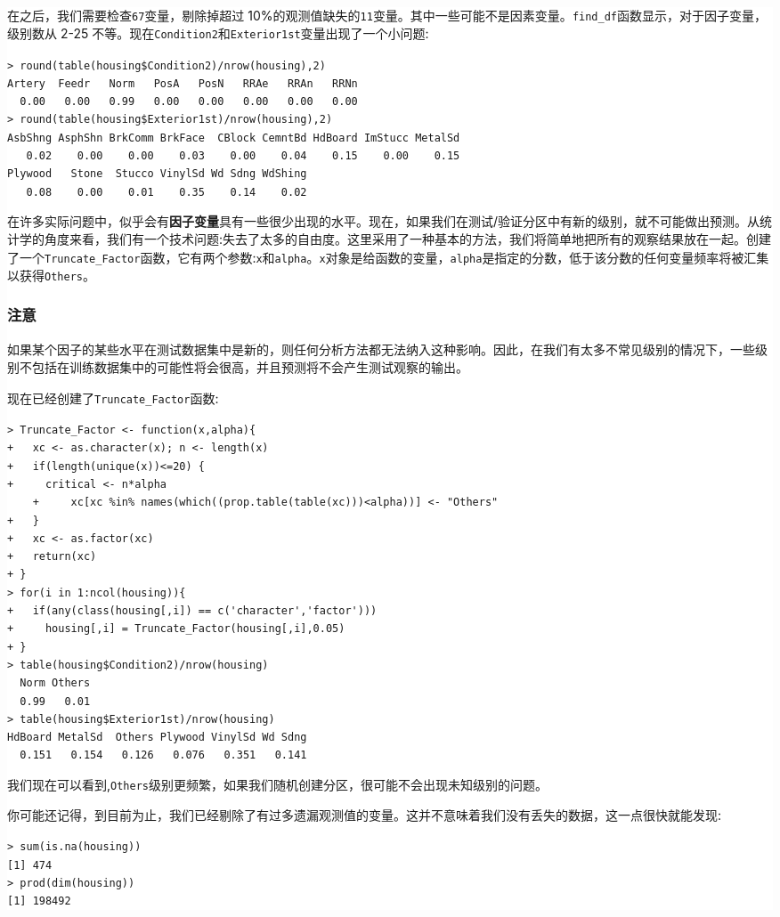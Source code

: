 在之后，我们需要检查`67`变量，剔除掉超过 10%的观测值缺失的`11`变量。其中一些可能不是因素变量。`find_df`函数显示，对于因子变量，级别数从 2-25 不等。现在`Condition2`和`Exterior1st`变量出现了一个小问题:

```
> round(table(housing$Condition2)/nrow(housing),2)
Artery  Feedr   Norm   PosA   PosN   RRAe   RRAn   RRNn 
  0.00   0.00   0.99   0.00   0.00   0.00   0.00   0.00 
> round(table(housing$Exterior1st)/nrow(housing),2)
AsbShng AsphShn BrkComm BrkFace  CBlock CemntBd HdBoard ImStucc MetalSd 
   0.02    0.00    0.00    0.03    0.00    0.04    0.15    0.00    0.15 
Plywood   Stone  Stucco VinylSd Wd Sdng WdShing 
   0.08    0.00    0.01    0.35    0.14    0.02 
```

在许多实际问题中，似乎会有**因子变量**具有一些很少出现的水平。现在，如果我们在测试/验证分区中有新的级别，就不可能做出预测。从统计学的角度来看，我们有一个技术问题:失去了太多的自由度。这里采用了一种基本的方法，我们将简单地把所有的观察结果放在一起。创建了一个`Truncate_Factor`函数，它有两个参数:`x`和`alpha`。`x`对象是给函数的变量，`alpha`是指定的分数，低于该分数的任何变量频率将被汇集以获得`Others`。

### 注意

如果某个因子的某些水平在测试数据集中是新的，则任何分析方法都无法纳入这种影响。因此，在我们有太多不常见级别的情况下，一些级别不包括在训练数据集中的可能性将会很高，并且预测将不会产生测试观察的输出。

现在已经创建了`Truncate_Factor`函数:

```
> Truncate_Factor <- function(x,alpha){
+   xc <- as.character(x); n <- length(x)
+   if(length(unique(x))<=20) {
+     critical <- n*alpha
	+     xc[xc %in% names(which((prop.table(table(xc)))<alpha))] <- "Others"
+   }
+   xc <- as.factor(xc)
+   return(xc)
+ }
> for(i in 1:ncol(housing)){
+   if(any(class(housing[,i]) == c('character','factor'))) 
+     housing[,i] = Truncate_Factor(housing[,i],0.05)
+ }
> table(housing$Condition2)/nrow(housing)
  Norm Others 
  0.99   0.01 
> table(housing$Exterior1st)/nrow(housing)
HdBoard MetalSd  Others Plywood VinylSd Wd Sdng 
  0.151   0.154   0.126   0.076   0.351   0.141 
```

我们现在可以看到,`Others`级别更频繁，如果我们随机创建分区，很可能不会出现未知级别的问题。

你可能还记得，到目前为止，我们已经剔除了有过多遗漏观测值的变量。这并不意味着我们没有丢失的数据，这一点很快就能发现:

```
> sum(is.na(housing))
[1] 474
> prod(dim(housing))
[1] 198492
```
